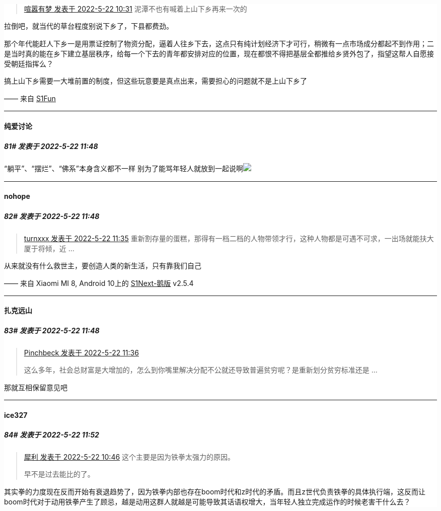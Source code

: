 <blockquote><a href="httphttps://bbs.saraba1st.com/2b/forum.php?mod=redirect&amp;goto=findpost&amp;pid=55940257&amp;ptid=2070775" target="_blank">喧嚣有梦 发表于 2022-5-22 10:31</a>
泥潭不也有喊着上山下乡再来一次的</blockquote>
拉倒吧，就当代的草台程度别说下乡了，下县都费劲。

那个年代能赶人下乡一是用票证控制了物资分配，逼着人往乡下去，这点只有纯计划经济下才可行，稍微有一点市场成分都起不到作用；二是当时真的能在乡下建立基层秩序，给每一个下去的青年都安排对应的位置，现在都恨不得把基层全都推给乡贤外包了，指望这帮人自愿接受朝廷指挥么？

搞上山下乡需要一大堆前置的制度，但这些玩意要是真点出来，需要担心的问题就不是上山下乡了

—— 来自 [S1Fun](https://s1fun.koalcat.com)

*****

####  纯爱讨论  
##### 81#       发表于 2022-5-22 11:48

“躺平”、“摆烂”、“佛系”本身含义都不一样
别为了能骂年轻人就放到一起说啊<img src="https://static.saraba1st.com/image/smiley/face2017/125.png" referrerpolicy="no-referrer">

*****

####  nohope  
##### 82#       发表于 2022-5-22 11:48

<blockquote><a href="httphttps://bbs.saraba1st.com/2b/forum.php?mod=redirect&amp;goto=findpost&amp;pid=55940934&amp;ptid=2070775" target="_blank">turnxxx 发表于 2022-5-22 11:35</a>
重新割存量的蛋糕，那得有一档二档的人物带领才行，这种人物都是可遇不可求，一出场就能扶大厦于将倾，近 ...</blockquote>
从来就没有什么救世主，要创造人类的新生活，只有靠我们自己

—— 来自 Xiaomi MI 8, Android 10上的 [S1Next-鹅版](https://github.com/ykrank/S1-Next/releases) v2.5.4

*****

####  扎克远山  
##### 83#       发表于 2022-5-22 11:48

<blockquote><a href="httphttps://bbs.saraba1st.com/2b/forum.php?mod=redirect&amp;goto=findpost&amp;pid=55940939&amp;ptid=2070775" target="_blank">Pinchbeck 发表于 2022-5-22 11:36</a>

这么多年，社会总财富是大增加的，怎么到你嘴里解决分配不公就还导致普遍贫穷呢？是重新划分贫穷标准还是 ...</blockquote>
那就互相保留意见吧



*****

####  ice327  
##### 84#       发表于 2022-5-22 11:52

<blockquote><a href="httphttps://bbs.saraba1st.com/2b/forum.php?mod=redirect&amp;goto=findpost&amp;pid=55940415&amp;ptid=2070775" target="_blank">犀利 发表于 2022-5-22 10:46</a>
这个主要是因为铁拳太强力的原因。

早不是过去能比的了。</blockquote>
其实拳的力度现在反而开始有衰退趋势了，因为铁拳内部也存在boom时代和z时代的矛盾。而且z世代负责铁拳的具体执行端，这反而让boom时代对于动用铁拳产生了顾忌，越是动用这群人就越是可能导致其话语权增大，当年轻人独立完成运作的时候老害干什么去？
